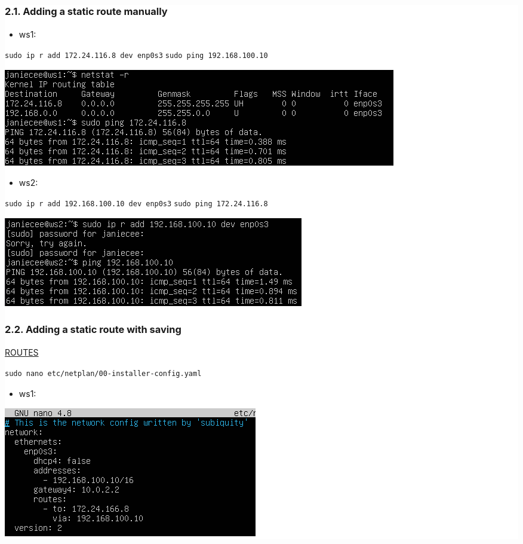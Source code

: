 ### 2.1. Adding a static route manually

* ws1:

`sudo ip r add 172.24.116.8 dev enp0s3`
`sudo ping 192.168.100.10`

![2.1.1](../misc/images/report_img/2.1.1.png)

* ws2:

`sudo ip r add 192.168.100.10 dev enp0s3`
`sudo ping 172.24.116.8`

![2.1.2](../misc/images/report_img/2.1.2.png)

### 2.2. Adding a static route with saving

[ROUTES](https://linuxconfig.org/how-to-add-static-route-with-netplan-on-ubuntu-20-04-focal-fossa-linux)

`sudo nano etc/netplan/00-installer-config.yaml`

* ws1:

![2.2.1](../misc/images/report_img/2.2.1.png)
